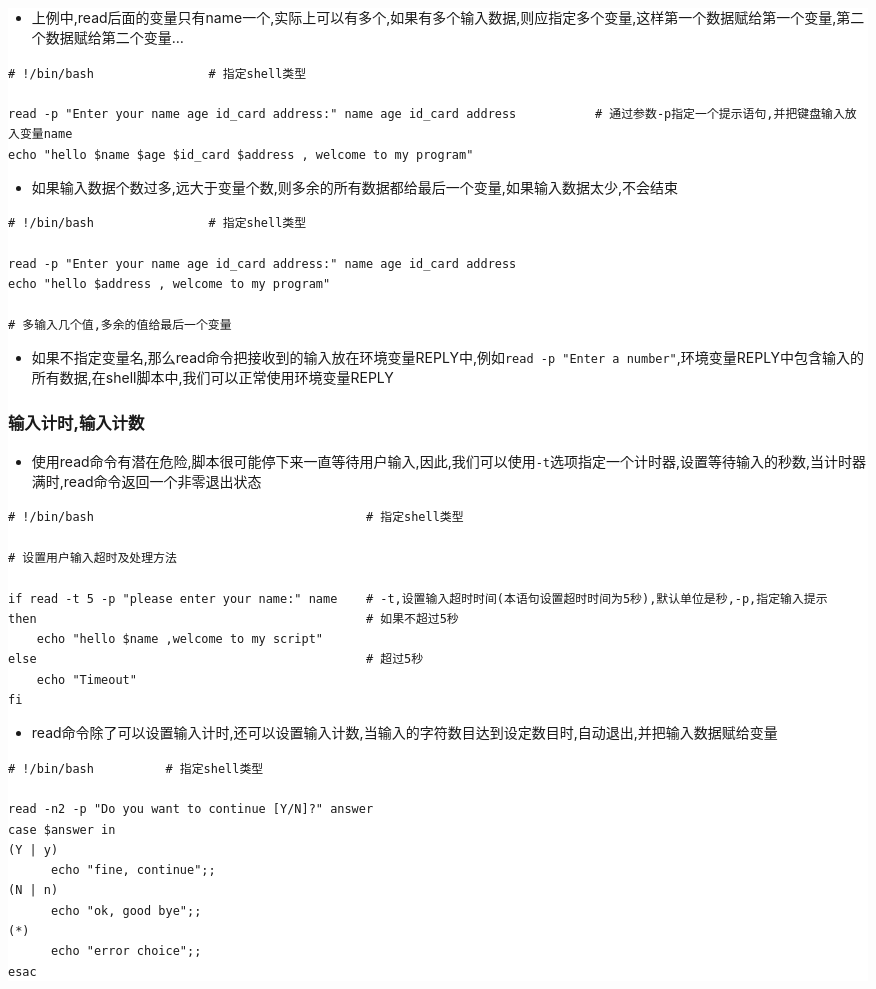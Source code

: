 - 上例中,read后面的变量只有name一个,实际上可以有多个,如果有多个输入数据,则应指定多个变量,这样第一个数据赋给第一个变量,第二个数据赋给第二个变量…

```shell
# !/bin/bash                # 指定shell类型

read -p "Enter your name age id_card address:" name age id_card address           # 通过参数-p指定一个提示语句,并把键盘输入放入变量name
echo "hello $name $age $id_card $address , welcome to my program"
```

- 如果输入数据个数过多,远大于变量个数,则多余的所有数据都给最后一个变量,如果输入数据太少,不会结束

```shell
# !/bin/bash                # 指定shell类型

read -p "Enter your name age id_card address:" name age id_card address
echo "hello $address , welcome to my program"

# 多输入几个值,多余的值给最后一个变量
```

- 如果不指定变量名,那么read命令把接收到的输入放在环境变量REPLY中,例如`read -p "Enter a number"`,环境变量REPLY中包含输入的所有数据,在shell脚本中,我们可以正常使用环境变量REPLY

### 输入计时,输入计数

- 使用read命令有潜在危险,脚本很可能停下来一直等待用户输入,因此,我们可以使用`-t`选项指定一个计时器,设置等待输入的秒数,当计时器满时,read命令返回一个非零退出状态

```shell
# !/bin/bash                                      # 指定shell类型

# 设置用户输入超时及处理方法

if read -t 5 -p "please enter your name:" name    # -t,设置输入超时时间(本语句设置超时时间为5秒),默认单位是秒,-p,指定输入提示
then                                              # 如果不超过5秒
    echo "hello $name ,welcome to my script"
else                                              # 超过5秒
    echo "Timeout"
fi
```

- read命令除了可以设置输入计时,还可以设置输入计数,当输入的字符数目达到设定数目时,自动退出,并把输入数据赋给变量

```shell
# !/bin/bash          # 指定shell类型

read -n2 -p "Do you want to continue [Y/N]?" answer
case $answer in
(Y | y)
      echo "fine, continue";;
(N | n)
      echo "ok, good bye";;
(*)
      echo "error choice";;
esac
```
